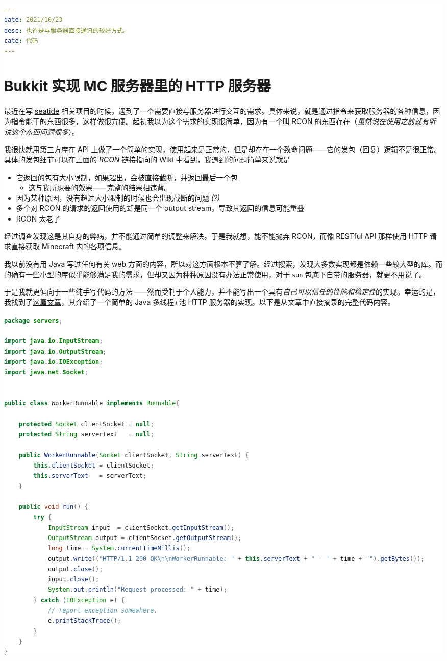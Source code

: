 ```yaml
---
date: 2021/10/23
desc: 也许是与服务器直接通讯的较好方式。
cate: 代码
---
```


# Bukkit 实现 MC 服务器里的 HTTP 服务器

最近在写 [seatide](https://github.com/seatidemc) 相关项目的时候，遇到了一个需要直接与服务器进行交互的需求。具体来说，就是通过指令来获取服务器的各种信息，因为指令能干的东西很多，这样做很方便。起初我以为这个需求的实现很简单，因为有一个叫 [RCON](https://wiki.vg/RCON) 的东西存在（*虽然说在使用之前就有听说这个东西问题很多*）。

我很快就用第三方库在 API 上做了一个简单的实现，使用起来是正常的，但是却存在一个致命问题——它的发包（回复）逻辑不是很正常。具体的发包细节可以在上面的 *RCON* 链接指向的 Wiki 中看到，我遇到的问题简单来说就是

- 它返回的包有大小限制，如果超出，会被直接截断，并返回最后一个包
  - 这与我所想要的效果——完整的结果相违背。
- 因为某种原因，没有超过大小限制的时候也会出现截断的问题 *(?)*
- 多个对 RCON 的请求的返回使用的却是同一个 output stream，导致其返回的信息可能重叠
- RCON 太老了

经过调查发现这是其自身的弊病，并不能通过简单的调整来解决。于是我就想，能不能抛弃 RCON，而像 RESTful API 那样使用 HTTP 请求直接获取 Minecraft 内的各项信息。

我以前没有用 Java 写过任何有关 web 方面的内容，所以对这方面根本不算了解。经过搜索，发现大多数实现都是依赖一些较大型的库。而的确有一些小型的库似乎能够满足我的需求，但却又因为种种原因没有办法正常使用，对于 `sun` 包底下自带的服务器，就更不用说了。

于是我就更偏向于一些纯手写代码的方法——然而受制于个人能力，并不能写出一个具有*自己可以信任的性能和稳定性*的实现。幸运的是，我找到了[这篇文章](http://tutorials.jenkov.com/java-multithreaded-servers/thread-pooled-server.html)，其介绍了一个简单的 Java 多线程+池 HTTP 服务器的实现。以下是从文章中直接摘录的完整代码内容。

```java
package servers;

import java.io.InputStream;
import java.io.OutputStream;
import java.io.IOException;
import java.net.Socket;


public class WorkerRunnable implements Runnable{

    protected Socket clientSocket = null;
    protected String serverText   = null;

    public WorkerRunnable(Socket clientSocket, String serverText) {
        this.clientSocket = clientSocket;
        this.serverText   = serverText;
    }

    public void run() {
        try {
            InputStream input  = clientSocket.getInputStream();
            OutputStream output = clientSocket.getOutputStream();
            long time = System.currentTimeMillis();
            output.write(("HTTP/1.1 200 OK\n\nWorkerRunnable: " + this.serverText + " - " + time + "").getBytes());
            output.close();
            input.close();
            System.out.println("Request processed: " + time);
        } catch (IOException e) {
            // report exception somewhere.
            e.printStackTrace();
        }
    }
}
```
